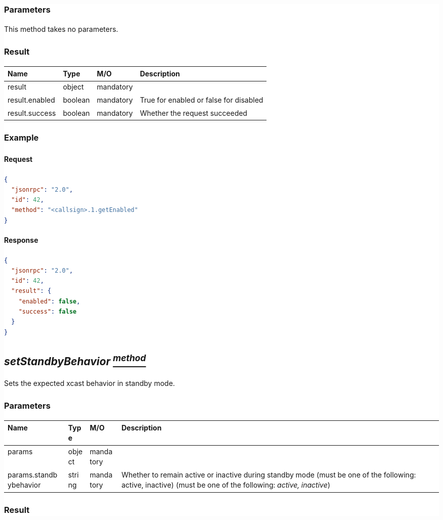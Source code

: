 ### Parameters

This method takes no parameters.

### Result

| Name | Type | M/O | Description |
| :-------- | :-------- | :-------- | :-------- |
| result | object | mandatory |  |
| result.enabled | boolean | mandatory | True for enabled or false for disabled |
| result.success | boolean | mandatory | Whether the request succeeded |

### Example

#### Request

```json
{
  "jsonrpc": "2.0",
  "id": 42,
  "method": "<callsign>.1.getEnabled"
}
```

#### Response

```json
{
  "jsonrpc": "2.0",
  "id": 42,
  "result": {
    "enabled": false,
    "success": false
  }
}
```

<a id="method_setStandbyBehavior"></a>
## *setStandbyBehavior [<sup>method</sup>](#head_Methods)*

Sets the expected xcast behavior in standby mode.

### Parameters

| Name | Type | M/O | Description |
| :-------- | :-------- | :-------- | :-------- |
| params | object | mandatory |  |
| params.standbybehavior | string | mandatory | Whether to remain active or inactive during standby mode (must be one of the following: active, inactive) (must be one of the following: *active, inactive*) |

### Result

